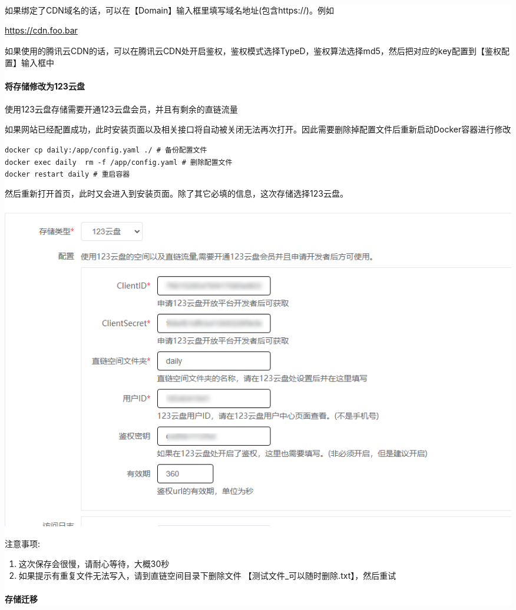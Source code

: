 如果绑定了CDN域名的话，可以在【Domain】输入框里填写域名地址(包含https://)。例如

https://cdn.foo.bar

如果使用的腾讯云CDN的话，可以在腾讯云CDN处开启鉴权，鉴权模式选择TypeD，鉴权算法选择md5，然后把对应的key配置到【鉴权配置】输入框中

#### 将存储修改为123云盘

使用123云盘存储需要开通123云盘会员，并且有剩余的直链流量

如果网站已经配置成功，此时安装页面以及相关接口将自动被关闭无法再次打开。因此需要删除掉配置文件后重新启动Docker容器进行修改

```
docker cp daily:/app/config.yaml ./ # 备份配置文件
docker exec daily  rm -f /app/config.yaml # 删除配置文件
docker restart daily # 重启容器
```

然后重新打开首页，此时又会进入到安装页面。除了其它必填的信息，这次存储选择123云盘。

<img src="docs/images/123panconfig.png" >


注意事项:
1. 这次保存会很慢，请耐心等待，大概30秒
2. 如果提示有重复文件无法写入，请到直链空间目录下删除文件 【测试文件_可以随时删除.txt】，然后重试


#### 存储迁移
